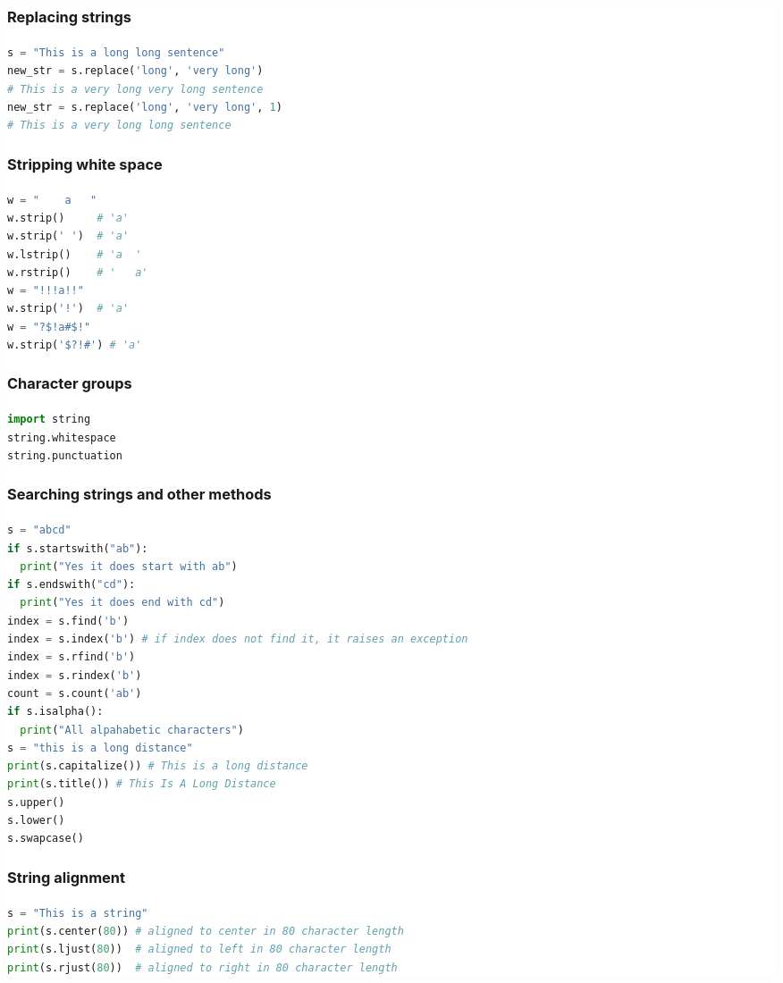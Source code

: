 ### Replacing strings
```python
s = "This is a long long sentence"
new_str = s.replace('long', 'very long')
# This is a very long very long sentence
new_str = s.replace('long', 'very long', 1)
# This is a very long long sentence
```

### Stripping white space
```python
w = "    a   "
w.strip()     # 'a'
w.strip(' ')  # 'a'
w.lstrip()    # 'a  '
w.rstrip()    # '   a'
w = "!!!a!!"
w.strip('!')  # 'a'
w = "?$!a#$!" 
w.strip('$?!#') # 'a'
```

### Character groups
```python
import string
string.whitespace
string.punctuation
```

### Searching strings and other methods
```python
s = "abcd"
if s.startswith("ab"):
  print("Yes it does start with ab")
if s.endswith("cd"):
  print("Yes it does end with cd")
index = s.find('b')
index = s.index('b') # if index does not find it, it raises an exception
index = s.rfind('b')
index = s.rindex('b')
count = s.count('ab')
if s.isalpha():
  print("All alpahabetic characters")
s = "this is a long distance"
print(s.capitalize()) # This is a long distance
print(s.title()) # This Is A Long Distance
s.upper()
s.lower()
s.swapcase()
```

### String alignment
```python
s = "This is a string"
print(s.center(80)) # aligned to center in 80 character length
print(s.ljust(80))  # aligned to left in 80 character length
print(s.rjust(80))  # aligned to right in 80 character length
```
